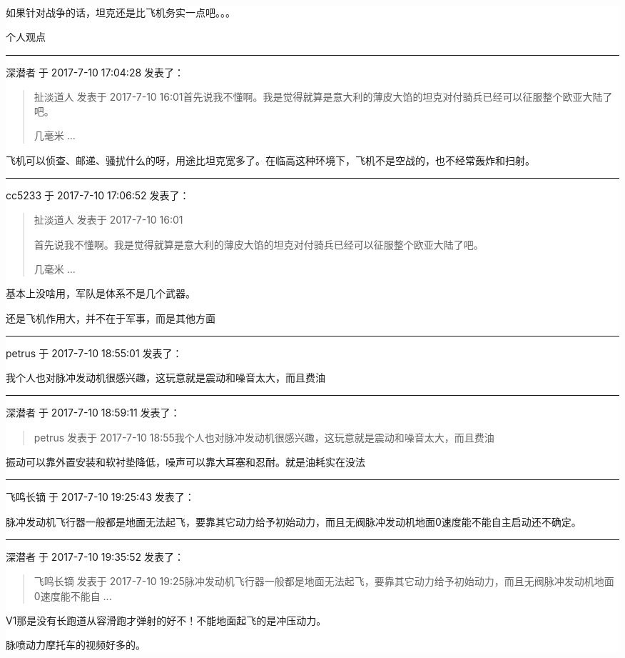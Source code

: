 如果针对战争的话，坦克还是比飞机务实一点吧。。。

个人观点

---------

深潜者 于 2017-7-10 17:04:28 发表了：

> 扯淡道人 发表于 2017-7-10 16:01首先说我不懂啊。我是觉得就算是意大利的薄皮大馅的坦克对付骑兵已经可以征服整个欧亚大陆了吧。
> 
> 几毫米 ...



飞机可以侦查、邮递、骚扰什么的呀，用途比坦克宽多了。在临高这种环境下，飞机不是空战的，也不经常轰炸和扫射。

---------

cc5233 于 2017-7-10 17:06:52 发表了：

> 扯淡道人 发表于 2017-7-10 16:01
> 
> 首先说我不懂啊。我是觉得就算是意大利的薄皮大馅的坦克对付骑兵已经可以征服整个欧亚大陆了吧。
> 
> 几毫米 ...



基本上没啥用，军队是体系不是几个武器。

还是飞机作用大，并不在于军事，而是其他方面

---------

petrus 于 2017-7-10 18:55:01 发表了：

我个人也对脉冲发动机很感兴趣，这玩意就是震动和噪音太大，而且费油

---------

深潜者 于 2017-7-10 18:59:11 发表了：

> petrus 发表于 2017-7-10 18:55我个人也对脉冲发动机很感兴趣，这玩意就是震动和噪音太大，而且费油



振动可以靠外置安装和软衬垫降低，噪声可以靠大耳塞和忍耐。就是油耗实在没法

---------

飞鸣长镝 于 2017-7-10 19:25:43 发表了：

脉冲发动机飞行器一般都是地面无法起飞，要靠其它动力给予初始动力，而且无阀脉冲发动机地面0速度能不能自主启动还不确定。

---------

深潜者 于 2017-7-10 19:35:52 发表了：

> 飞鸣长镝 发表于 2017-7-10 19:25脉冲发动机飞行器一般都是地面无法起飞，要靠其它动力给予初始动力，而且无阀脉冲发动机地面0速度能不能自 ...



V1那是没有长跑道从容滑跑才弹射的好不！不能地面起飞的是冲压动力。

脉喷动力摩托车的视频好多的。
